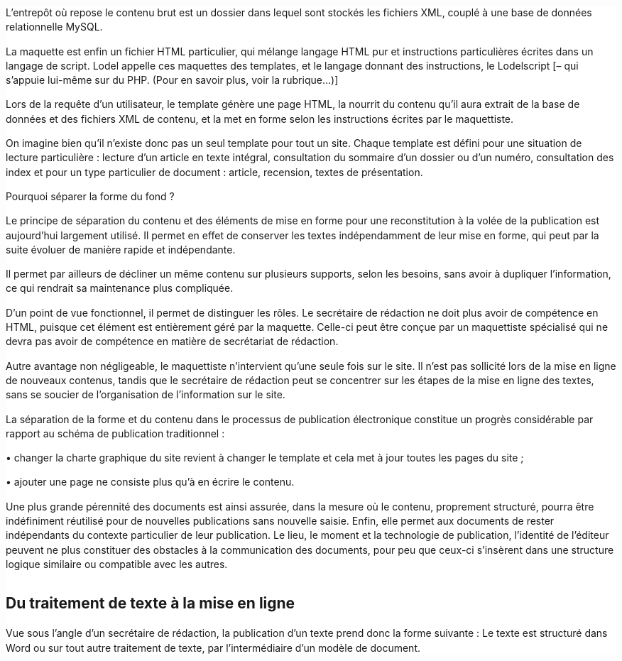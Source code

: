 L’entrepôt où repose le contenu brut est un dossier dans lequel sont stockés les fichiers XML, couplé à une base de données relationnelle MySQL.

La maquette est enfin un fichier HTML particulier, qui mélange langage HTML pur et instructions particulières écrites dans un langage de script. Lodel appelle ces maquettes des templates, et le langage donnant des instructions, le Lodelscript [– qui s’appuie lui-même sur du PHP. (Pour en savoir plus, voir la rubrique…)]

Lors de la requête d’un utilisateur, le template génère une page HTML, la nourrit du contenu qu’il aura extrait de la base de données et des fichiers XML de contenu, et la met en forme selon les instructions écrites par le maquettiste.

On imagine bien qu’il n’existe donc pas un seul template pour tout un site. Chaque template est défini pour une situation de lecture particulière : lecture d’un article en texte intégral, consultation du sommaire d’un dossier ou d’un numéro, consultation des index et pour un type particulier de document : article, recension, textes de présentation.

Pourquoi séparer la forme du fond ?

Le principe de séparation du contenu et des éléments de mise en forme pour une reconstitution à la volée de la publication est aujourd’hui largement utilisé. Il permet en effet de conserver les textes indépendamment de leur mise en forme, qui peut par la suite évoluer de manière rapide et indépendante.

Il permet par ailleurs de décliner un même contenu sur plusieurs supports, selon les besoins, sans avoir à dupliquer l’information, ce qui rendrait sa maintenance plus compliquée.

D’un point de vue fonctionnel, il permet de distinguer les rôles. Le secrétaire de rédaction ne doit plus avoir de compétence en HTML, puisque cet élément est entièrement géré par la maquette. Celle-ci peut être conçue par un maquettiste spécialisé qui ne devra pas avoir de compétence en matière de secrétariat de rédaction.

Autre avantage non négligeable, le maquettiste n’intervient qu’une seule fois sur le site. Il n’est pas sollicité lors de la mise en ligne de nouveaux contenus, tandis que le secrétaire de rédaction peut se concentrer sur les étapes de la mise en ligne des textes, sans se soucier de l’organisation de l’information sur le site.

La séparation de la forme et du contenu dans le processus de publication électronique constitue un progrès considérable par rapport au schéma de publication traditionnel :

• changer la charte graphique du site revient à changer le template et cela met à jour toutes les pages du site ;

• ajouter une page ne consiste plus qu’à en écrire le contenu.

Une plus grande pérennité des documents est ainsi assurée, dans la mesure où le contenu, proprement structuré, pourra être indéfiniment réutilisé pour de nouvelles publications sans nouvelle saisie. Enfin, elle permet aux documents de rester indépendants du contexte particulier de leur publication. Le lieu, le moment et la technologie de publication, l’identité de l’éditeur peuvent ne plus constituer des obstacles à la communication des documents, pour peu que ceux-ci s’insèrent dans une structure logique similaire ou compatible avec les autres.

Du traitement de texte à la mise en ligne
-----------------------------------------

Vue sous l’angle d’un secrétaire de rédaction, la publication d’un texte prend donc la forme suivante : Le texte est structuré dans Word ou sur tout autre traitement de texte, par l’intermédiaire d’un modèle de document.
